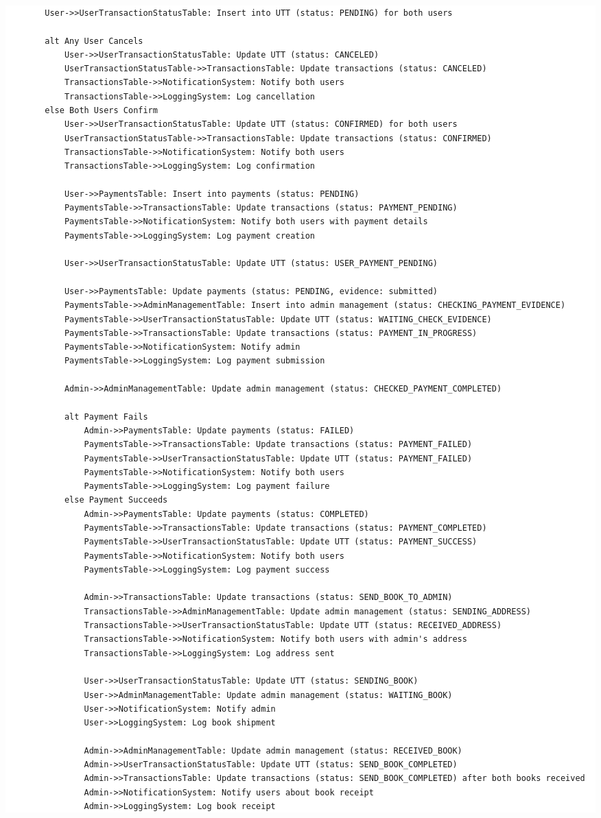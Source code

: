 ```mermaid
        User->>UserTransactionStatusTable: Insert into UTT (status: PENDING) for both users
        
        alt Any User Cancels
            User->>UserTransactionStatusTable: Update UTT (status: CANCELED)
            UserTransactionStatusTable->>TransactionsTable: Update transactions (status: CANCELED)
            TransactionsTable->>NotificationSystem: Notify both users
            TransactionsTable->>LoggingSystem: Log cancellation
        else Both Users Confirm
            User->>UserTransactionStatusTable: Update UTT (status: CONFIRMED) for both users
            UserTransactionStatusTable->>TransactionsTable: Update transactions (status: CONFIRMED)
            TransactionsTable->>NotificationSystem: Notify both users
            TransactionsTable->>LoggingSystem: Log confirmation
            
            User->>PaymentsTable: Insert into payments (status: PENDING)
            PaymentsTable->>TransactionsTable: Update transactions (status: PAYMENT_PENDING)
            PaymentsTable->>NotificationSystem: Notify both users with payment details
            PaymentsTable->>LoggingSystem: Log payment creation
            
            User->>UserTransactionStatusTable: Update UTT (status: USER_PAYMENT_PENDING)
            
            User->>PaymentsTable: Update payments (status: PENDING, evidence: submitted)
            PaymentsTable->>AdminManagementTable: Insert into admin management (status: CHECKING_PAYMENT_EVIDENCE)
            PaymentsTable->>UserTransactionStatusTable: Update UTT (status: WAITING_CHECK_EVIDENCE)
            PaymentsTable->>TransactionsTable: Update transactions (status: PAYMENT_IN_PROGRESS)
            PaymentsTable->>NotificationSystem: Notify admin
            PaymentsTable->>LoggingSystem: Log payment submission
            
            Admin->>AdminManagementTable: Update admin management (status: CHECKED_PAYMENT_COMPLETED)
            
            alt Payment Fails
                Admin->>PaymentsTable: Update payments (status: FAILED)
                PaymentsTable->>TransactionsTable: Update transactions (status: PAYMENT_FAILED)
                PaymentsTable->>UserTransactionStatusTable: Update UTT (status: PAYMENT_FAILED)
                PaymentsTable->>NotificationSystem: Notify both users
                PaymentsTable->>LoggingSystem: Log payment failure
            else Payment Succeeds
                Admin->>PaymentsTable: Update payments (status: COMPLETED)
                PaymentsTable->>TransactionsTable: Update transactions (status: PAYMENT_COMPLETED)
                PaymentsTable->>UserTransactionStatusTable: Update UTT (status: PAYMENT_SUCCESS)
                PaymentsTable->>NotificationSystem: Notify both users
                PaymentsTable->>LoggingSystem: Log payment success
                
                Admin->>TransactionsTable: Update transactions (status: SEND_BOOK_TO_ADMIN)
                TransactionsTable->>AdminManagementTable: Update admin management (status: SENDING_ADDRESS)
                TransactionsTable->>UserTransactionStatusTable: Update UTT (status: RECEIVED_ADDRESS)
                TransactionsTable->>NotificationSystem: Notify both users with admin's address
                TransactionsTable->>LoggingSystem: Log address sent
                
                User->>UserTransactionStatusTable: Update UTT (status: SENDING_BOOK)
                User->>AdminManagementTable: Update admin management (status: WAITING_BOOK)
                User->>NotificationSystem: Notify admin
                User->>LoggingSystem: Log book shipment
                
                Admin->>AdminManagementTable: Update admin management (status: RECEIVED_BOOK)
                Admin->>UserTransactionStatusTable: Update UTT (status: SEND_BOOK_COMPLETED)
                Admin->>TransactionsTable: Update transactions (status: SEND_BOOK_COMPLETED) after both books received
                Admin->>NotificationSystem: Notify users about book receipt
                Admin->>LoggingSystem: Log book receipt
```
